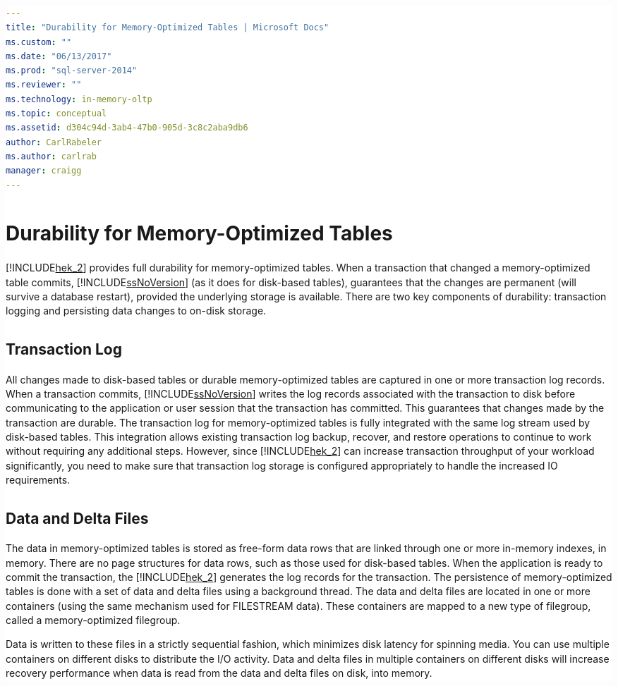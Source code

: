 ```yaml
---
title: "Durability for Memory-Optimized Tables | Microsoft Docs"
ms.custom: ""
ms.date: "06/13/2017"
ms.prod: "sql-server-2014"
ms.reviewer: ""
ms.technology: in-memory-oltp
ms.topic: conceptual
ms.assetid: d304c94d-3ab4-47b0-905d-3c8c2aba9db6
author: CarlRabeler
ms.author: carlrab
manager: craigg
---
```

# Durability for Memory-Optimized Tables
  [!INCLUDE[hek_2](../../../includes/hek-2-md.md)] provides full durability for memory-optimized tables. When a transaction that changed a memory-optimized table commits, [!INCLUDE[ssNoVersion](../../../includes/ssnoversion-md.md)] (as it does for disk-based tables), guarantees that the changes are permanent (will survive a database restart), provided the underlying storage is available. There are two key components of durability: transaction logging and persisting data changes to on-disk storage.  
  
## Transaction Log  
 All changes made to disk-based tables or durable memory-optimized tables are captured in one or more transaction log records. When a transaction commits, [!INCLUDE[ssNoVersion](../../../includes/ssnoversion-md.md)] writes the log records associated with the transaction to disk before communicating to the application or user session that the transaction has committed. This guarantees that changes made by the transaction are durable. The transaction log for memory-optimized tables is fully integrated with the same log stream used by disk-based tables. This integration allows existing transaction log backup, recover, and restore operations to continue to work without requiring any additional steps. However, since [!INCLUDE[hek_2](../../../includes/hek-2-md.md)] can increase transaction throughput of your workload significantly, you need to make sure that transaction log storage is configured appropriately to handle the increased IO requirements.  
  
## Data and Delta Files  
 The data in memory-optimized tables is stored as free-form data rows that are linked through one or more in-memory indexes, in memory. There are no page structures for data rows, such as those used for disk-based tables. When the application is ready to commit the transaction, the [!INCLUDE[hek_2](../../../includes/hek-2-md.md)] generates the log records for the transaction. The persistence of memory-optimized tables is done with a set of data and delta files using a background thread. The data and delta files are located in one or more containers (using the same mechanism used for FILESTREAM data). These containers are mapped to a new type of filegroup, called a memory-optimized filegroup.  
  
 Data is written to these files in a strictly sequential fashion, which minimizes disk latency for spinning media. You can use multiple containers on different disks to distribute the I/O activity. Data and delta files in multiple containers on different disks will increase recovery performance when data is read from the data and delta files on disk, into memory.  
  